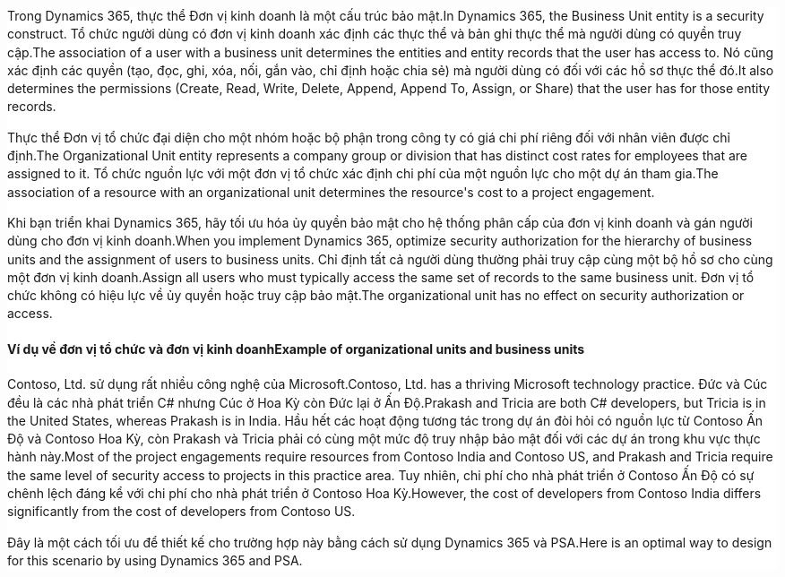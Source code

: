 <span data-ttu-id="e97af-134">Trong Dynamics 365, thực thể Đơn vị kinh doanh là một cấu trúc bảo mật.</span><span class="sxs-lookup"><span data-stu-id="e97af-134">In Dynamics 365, the Business Unit entity is a security construct.</span></span> <span data-ttu-id="e97af-135">Tổ chức người dùng có đơn vị kinh doanh xác định các thực thể và bản ghi thực thể mà người dùng có quyền truy cập.</span><span class="sxs-lookup"><span data-stu-id="e97af-135">The association of a user with a business unit determines the entities and entity records that the user has access to.</span></span> <span data-ttu-id="e97af-136">Nó cũng xác định các quyền (tạo, đọc, ghi, xóa, nối, gắn vào, chỉ định hoặc chia sẻ) mà người dùng có đối với các hồ sơ thực thể đó.</span><span class="sxs-lookup"><span data-stu-id="e97af-136">It also determines the permissions (Create, Read, Write, Delete, Append, Append To, Assign, or Share) that the user has for those entity records.</span></span>

<span data-ttu-id="e97af-137">Thực thể Đơn vị tổ chức đại diện cho một nhóm hoặc bộ phận trong công ty có giá chi phí riêng đối với nhân viên được chỉ định.</span><span class="sxs-lookup"><span data-stu-id="e97af-137">The Organizational Unit entity represents a company group or division that has distinct cost rates for employees that are assigned to it.</span></span> <span data-ttu-id="e97af-138">Tổ chức nguồn lực với một đơn vị tổ chức xác định chi phí của một nguồn lực cho một dự án tham gia.</span><span class="sxs-lookup"><span data-stu-id="e97af-138">The association of a resource with an organizational unit determines the resource's cost to a project engagement.</span></span>

<span data-ttu-id="e97af-139">Khi bạn triển khai Dynamics 365, hãy tối ưu hóa ủy quyền bảo mật cho hệ thống phân cấp của đơn vị kinh doanh và gán người dùng cho đơn vị kinh doanh.</span><span class="sxs-lookup"><span data-stu-id="e97af-139">When you implement Dynamics 365, optimize security authorization for the hierarchy of business units and the assignment of users to business units.</span></span> <span data-ttu-id="e97af-140">Chỉ định tất cả người dùng thường phải truy cập cùng một bộ hồ sơ cho cùng một đơn vị kinh doanh.</span><span class="sxs-lookup"><span data-stu-id="e97af-140">Assign all users who must typically access the same set of records to the same business unit.</span></span> <span data-ttu-id="e97af-141">Đơn vị tổ chức không có hiệu lực về ủy quyền hoặc truy cập bảo mật.</span><span class="sxs-lookup"><span data-stu-id="e97af-141">The organizational unit has no effect on security authorization or access.</span></span>

#### <a name="example-of-organizational-units-and-business-units"></a><span data-ttu-id="e97af-142">Ví dụ về đơn vị tổ chức và đơn vị kinh doanh</span><span class="sxs-lookup"><span data-stu-id="e97af-142">Example of organizational units and business units</span></span>

<span data-ttu-id="e97af-143">Contoso, Ltd. sử dụng rất nhiều công nghệ của Microsoft.</span><span class="sxs-lookup"><span data-stu-id="e97af-143">Contoso, Ltd. has a thriving Microsoft technology practice.</span></span> <span data-ttu-id="e97af-144">Đức và Cúc đều là các nhà phát triển C\# nhưng Cúc ở Hoa Kỳ còn Đức lại ở Ấn Độ.</span><span class="sxs-lookup"><span data-stu-id="e97af-144">Prakash and Tricia are both C\# developers, but Tricia is in the United States, whereas Prakash is in India.</span></span> <span data-ttu-id="e97af-145">Hầu hết các hoạt động tương tác trong dự án đòi hỏi có nguồn lực từ Contoso Ấn Độ và Contoso Hoa Kỳ, còn Prakash và Tricia phải có cùng một mức độ truy nhập bảo mật đối với các dự án trong khu vực thực hành này.</span><span class="sxs-lookup"><span data-stu-id="e97af-145">Most of the project engagements require resources from Contoso India and Contoso US, and Prakash and Tricia require the same level of security access to projects in this practice area.</span></span> <span data-ttu-id="e97af-146">Tuy nhiên, chi phí cho nhà phát triển ở Contoso Ấn Độ có sự chênh lệch đáng kể với chi phí cho nhà phát triển ở Contoso Hoa Kỳ.</span><span class="sxs-lookup"><span data-stu-id="e97af-146">However, the cost of developers from Contoso India differs significantly from the cost of developers from Contoso US.</span></span>

<span data-ttu-id="e97af-147">Đây là một cách tối ưu để thiết kế cho trường hợp này bằng cách sử dụng Dynamics 365 và PSA.</span><span class="sxs-lookup"><span data-stu-id="e97af-147">Here is an optimal way to design for this scenario by using Dynamics 365 and PSA.</span></span>
